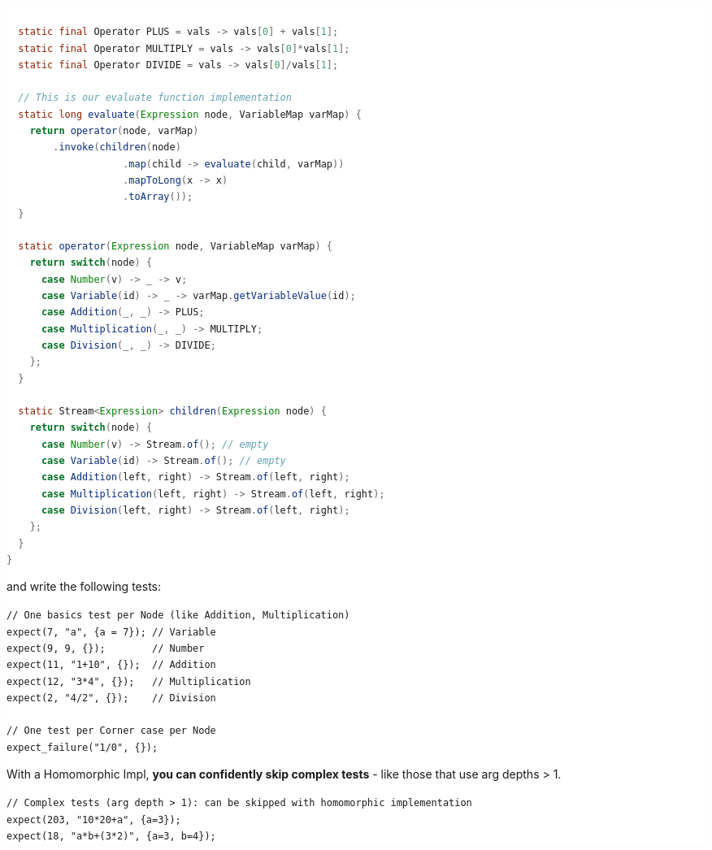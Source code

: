 ```java
  
  static final Operator PLUS = vals -> vals[0] + vals[1];
  static final Operator MULTIPLY = vals -> vals[0]*vals[1];
  static final Operator DIVIDE = vals -> vals[0]/vals[1];

  // This is our evaluate function implementation
  static long evaluate(Expression node, VariableMap varMap) {
    return operator(node, varMap)
        .invoke(children(node)
                    .map(child -> evaluate(child, varMap))
                    .mapToLong(x -> x)
                    .toArray());
  }

  static operator(Expression node, VariableMap varMap) {
    return switch(node) {
      case Number(v) -> _ -> v;
      case Variable(id) -> _ -> varMap.getVariableValue(id);
      case Addition(_, _) -> PLUS;
      case Multiplication(_, _) -> MULTIPLY;
      case Division(_, _) -> DIVIDE;
    };
  }

  static Stream<Expression> children(Expression node) {
    return switch(node) {
      case Number(v) -> Stream.of(); // empty
      case Variable(id) -> Stream.of(); // empty
      case Addition(left, right) -> Stream.of(left, right);
      case Multiplication(left, right) -> Stream.of(left, right);
      case Division(left, right) -> Stream.of(left, right);
    };
  }
}
```

and write the following tests:
```
// One basics test per Node (like Addition, Multiplication)
expect(7, "a", {a = 7}); // Variable
expect(9, 9, {});        // Number
expect(11, "1+10", {});  // Addition
expect(12, "3*4", {});   // Multiplication
expect(2, "4/2", {});    // Division

// One test per Corner case per Node
expect_failure("1/0", {});
```

With a Homomorphic Impl, **you can confidently skip complex tests** - like those that use arg depths > 1.
```
// Complex tests (arg depth > 1): can be skipped with homomorphic implementation
expect(203, "10*20+a", {a=3});
expect(18, "a*b+(3*2)", {a=3, b=4});
```
